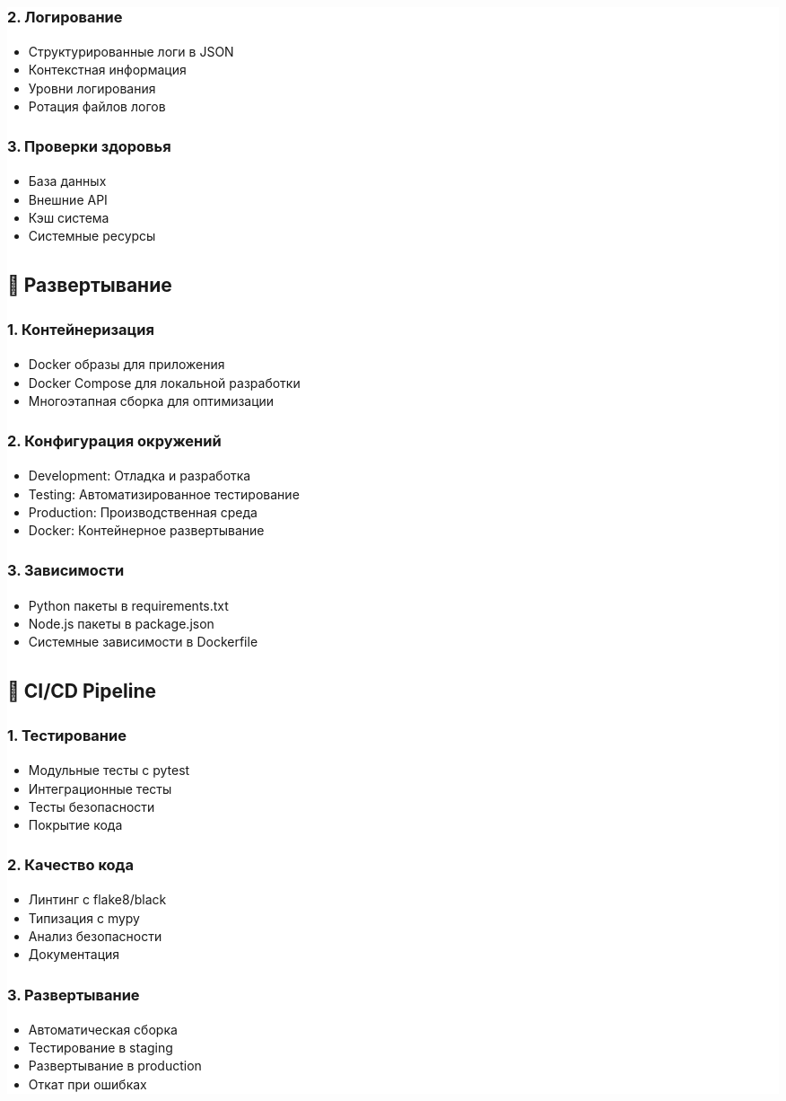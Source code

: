 ### 2. **Логирование**
- Структурированные логи в JSON
- Контекстная информация
- Уровни логирования
- Ротация файлов логов

### 3. **Проверки здоровья**
- База данных
- Внешние API
- Кэш система
- Системные ресурсы

## 🚀 Развертывание

### 1. **Контейнеризация**
- Docker образы для приложения
- Docker Compose для локальной разработки
- Многоэтапная сборка для оптимизации

### 2. **Конфигурация окружений**
- Development: Отладка и разработка
- Testing: Автоматизированное тестирование
- Production: Производственная среда
- Docker: Контейнерное развертывание

### 3. **Зависимости**
- Python пакеты в requirements.txt
- Node.js пакеты в package.json
- Системные зависимости в Dockerfile

## 🔄 CI/CD Pipeline

### 1. **Тестирование**
- Модульные тесты с pytest
- Интеграционные тесты
- Тесты безопасности
- Покрытие кода

### 2. **Качество кода**
- Линтинг с flake8/black
- Типизация с mypy
- Анализ безопасности
- Документация

### 3. **Развертывание**
- Автоматическая сборка
- Тестирование в staging
- Развертывание в production
- Откат при ошибках
